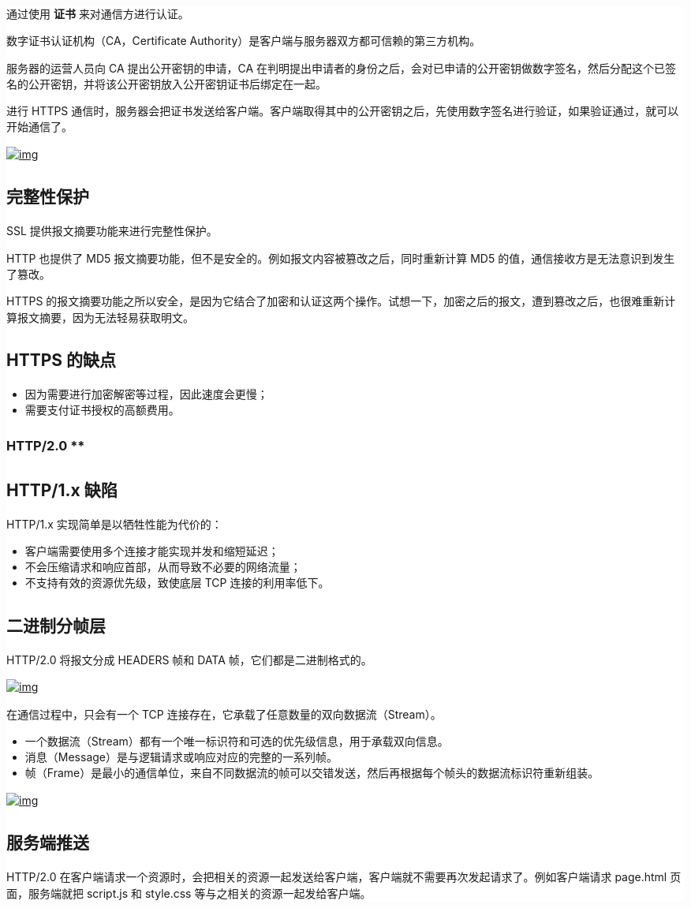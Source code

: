 通过使用 **证书** 来对通信方进行认证。

数字证书认证机构（CA，Certificate Authority）是客户端与服务器双方都可信赖的第三方机构。

服务器的运营人员向 CA 提出公开密钥的申请，CA 在判明提出申请者的身份之后，会对已申请的公开密钥做数字签名，然后分配这个已签名的公开密钥，并将该公开密钥放入公开密钥证书后绑定在一起。

进行 HTTPS 通信时，服务器会把证书发送给客户端。客户端取得其中的公开密钥之后，先使用数字签名进行验证，如果验证通过，就可以开始通信了。

[![img](https://github.com/CyC2018/CS-Notes/raw/master/docs/notes/pics/2017-06-11-ca.png)](https://github.com/CyC2018/CS-Notes/blob/master/docs/notes/pics/2017-06-11-ca.png)

## 完整性保护

SSL 提供报文摘要功能来进行完整性保护。

HTTP 也提供了 MD5 报文摘要功能，但不是安全的。例如报文内容被篡改之后，同时重新计算 MD5 的值，通信接收方是无法意识到发生了篡改。

HTTPS 的报文摘要功能之所以安全，是因为它结合了加密和认证这两个操作。试想一下，加密之后的报文，遭到篡改之后，也很难重新计算报文摘要，因为无法轻易获取明文。

## HTTPS 的缺点

-   因为需要进行加密解密等过程，因此速度会更慢；
-   需要支付证书授权的高额费用。

### HTTP/2.0 **

## HTTP/1.x 缺陷

HTTP/1.x 实现简单是以牺牲性能为代价的：

-   客户端需要使用多个连接才能实现并发和缩短延迟；
-   不会压缩请求和响应首部，从而导致不必要的网络流量；
-   不支持有效的资源优先级，致使底层 TCP 连接的利用率低下。

## 二进制分帧层

HTTP/2.0 将报文分成 HEADERS 帧和 DATA 帧，它们都是二进制格式的。

[![img](https://github.com/CyC2018/CS-Notes/raw/master/docs/notes/pics/86e6a91d-a285-447a-9345-c5484b8d0c47.png)](https://github.com/CyC2018/CS-Notes/blob/master/docs/notes/pics/86e6a91d-a285-447a-9345-c5484b8d0c47.png)

在通信过程中，只会有一个 TCP 连接存在，它承载了任意数量的双向数据流（Stream）。

-   一个数据流（Stream）都有一个唯一标识符和可选的优先级信息，用于承载双向信息。
-   消息（Message）是与逻辑请求或响应对应的完整的一系列帧。
-   帧（Frame）是最小的通信单位，来自不同数据流的帧可以交错发送，然后再根据每个帧头的数据流标识符重新组装。

[![img](https://github.com/CyC2018/CS-Notes/raw/master/docs/notes/pics/af198da1-2480-4043-b07f-a3b91a88b815.png)](https://github.com/CyC2018/CS-Notes/blob/master/docs/notes/pics/af198da1-2480-4043-b07f-a3b91a88b815.png)

## 服务端推送

HTTP/2.0 在客户端请求一个资源时，会把相关的资源一起发送给客户端，客户端就不需要再次发起请求了。例如客户端请求 page.html 页面，服务端就把 script.js 和 style.css 等与之相关的资源一起发给客户端。
